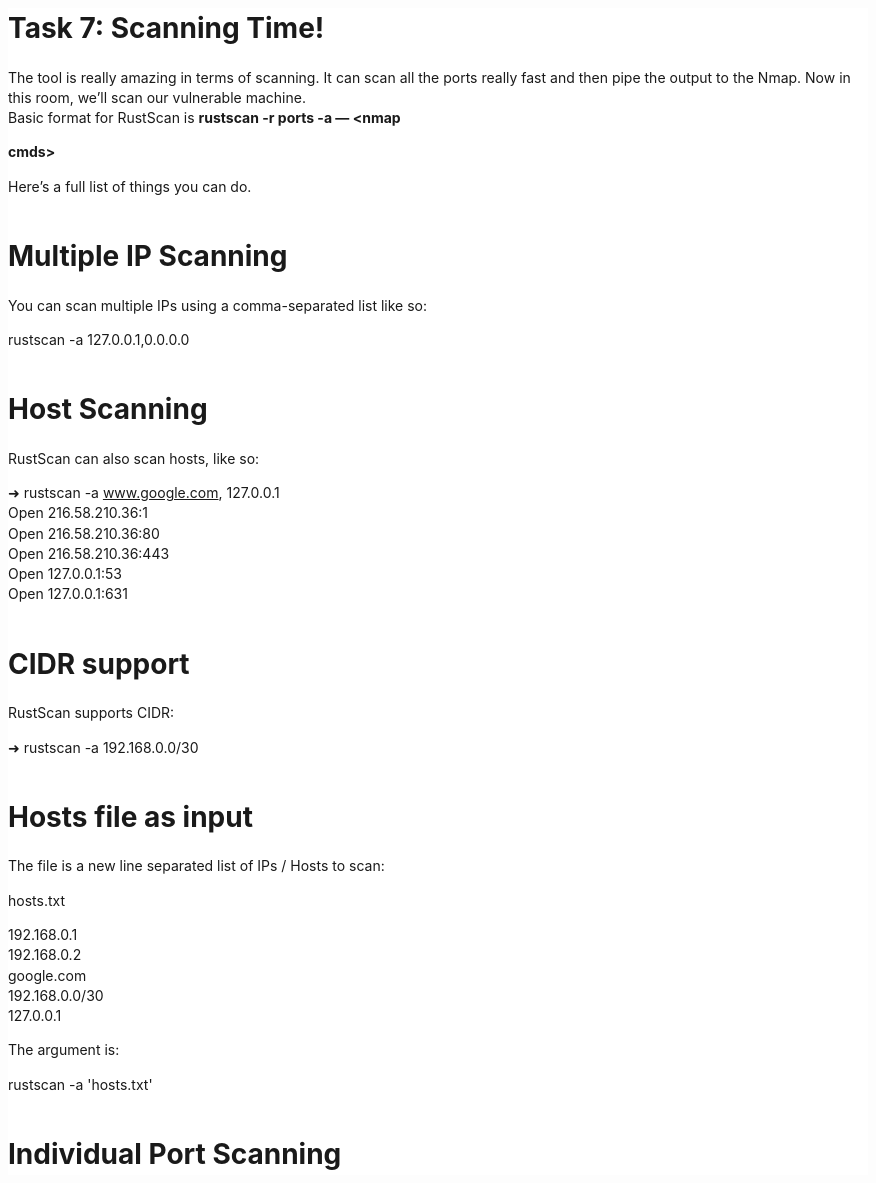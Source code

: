 # Task 7: Scanning Time!

The tool is really amazing in terms of scanning. It can scan all the ports really fast and then pipe the output to the Nmap. Now in this room, we’ll scan our vulnerable machine.  
Basic format for RustScan is **rustscan -r ports -a <Target-ip> — <nmap**

**cmds>**

Here’s a full list of things you can do.

# Multiple IP Scanning

You can scan multiple IPs using a comma-separated list like so:

rustscan -a 127.0.0.1,0.0.0.0

# Host Scanning

RustScan can also scan hosts, like so:

➜ rustscan -a www.google.com, 127.0.0.1  
Open 216.58.210.36:1  
Open 216.58.210.36:80  
Open 216.58.210.36:443  
Open 127.0.0.1:53  
Open 127.0.0.1:631

# CIDR support

RustScan supports CIDR:

➜ rustscan -a 192.168.0.0/30

# Hosts file as input

The file is a new line separated list of IPs / Hosts to scan:

hosts.txt

192.168.0.1  
192.168.0.2  
google.com  
192.168.0.0/30  
127.0.0.1

The argument is:

rustscan -a 'hosts.txt'

# Individual Port Scanning
